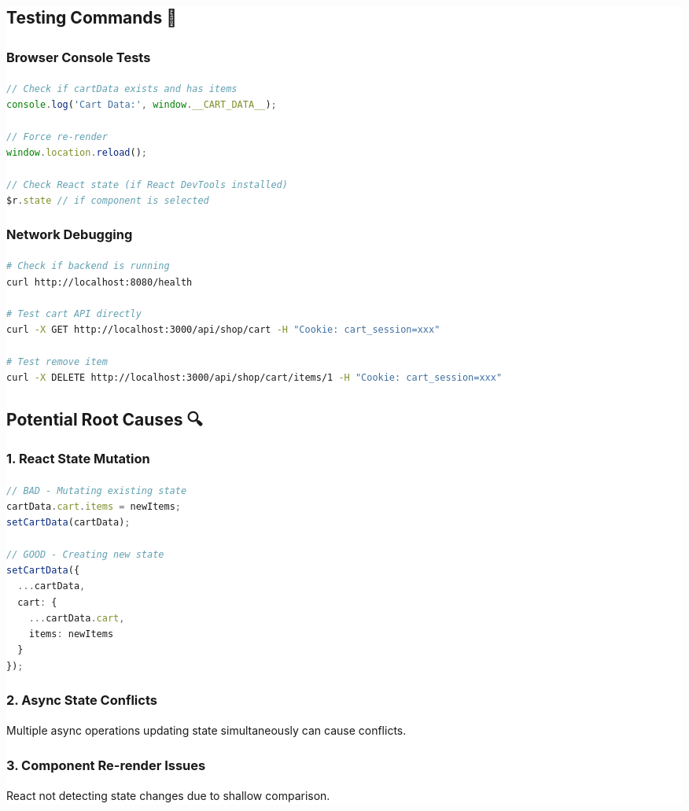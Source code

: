## Testing Commands 🧪

### Browser Console Tests
```javascript
// Check if cartData exists and has items
console.log('Cart Data:', window.__CART_DATA__);

// Force re-render
window.location.reload();

// Check React state (if React DevTools installed)
$r.state // if component is selected
```

### Network Debugging
```bash
# Check if backend is running
curl http://localhost:8080/health

# Test cart API directly
curl -X GET http://localhost:3000/api/shop/cart -H "Cookie: cart_session=xxx"

# Test remove item
curl -X DELETE http://localhost:3000/api/shop/cart/items/1 -H "Cookie: cart_session=xxx"
```

## Potential Root Causes 🔍

### 1. **React State Mutation**
```typescript
// BAD - Mutating existing state
cartData.cart.items = newItems;
setCartData(cartData);

// GOOD - Creating new state
setCartData({
  ...cartData,
  cart: {
    ...cartData.cart,
    items: newItems
  }
});
```

### 2. **Async State Conflicts**
Multiple async operations updating state simultaneously can cause conflicts.

### 3. **Component Re-render Issues**
React not detecting state changes due to shallow comparison.
